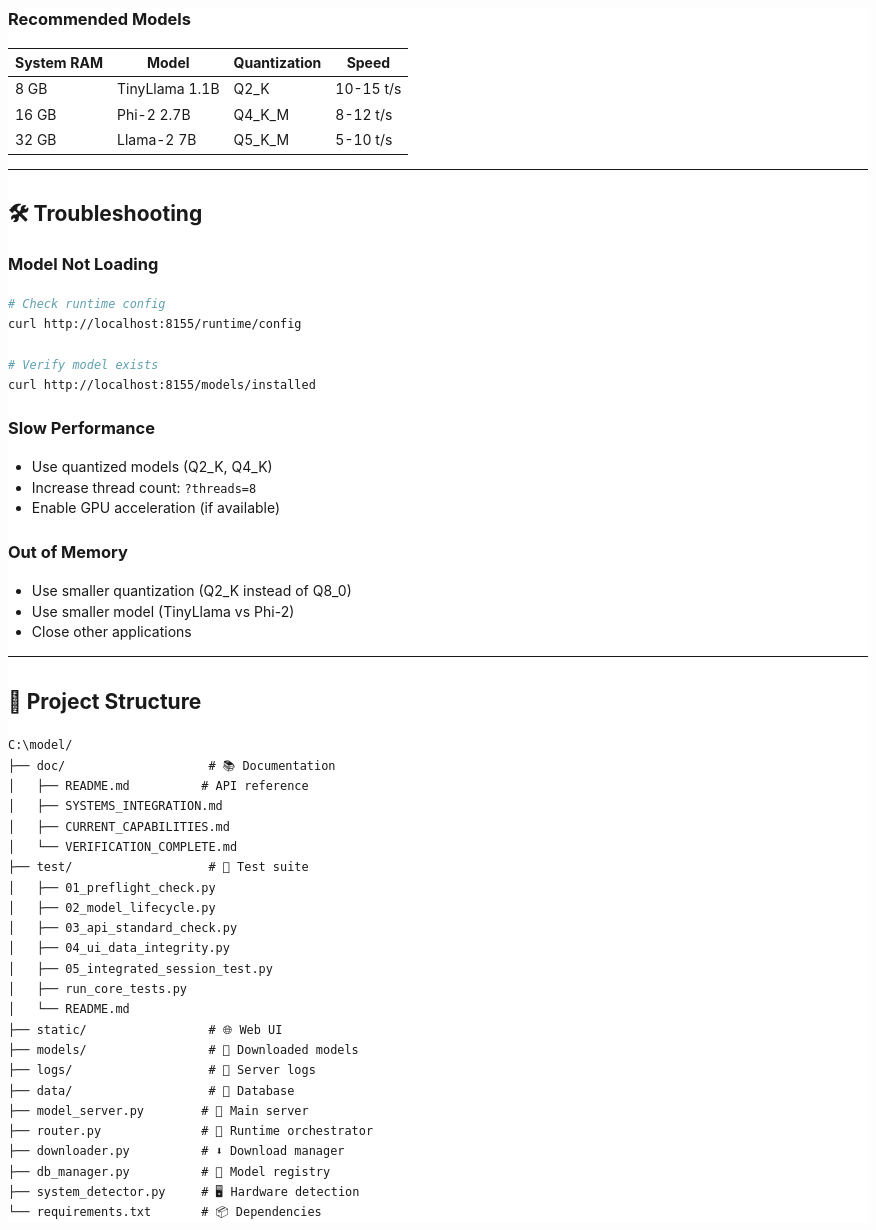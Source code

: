 ### Recommended Models

| System RAM | Model | Quantization | Speed |
|------------|-------|--------------|-------|
| 8 GB | TinyLlama 1.1B | Q2_K | 10-15 t/s |
| 16 GB | Phi-2 2.7B | Q4_K_M | 8-12 t/s |
| 32 GB | Llama-2 7B | Q5_K_M | 5-10 t/s |

---

## 🛠️ Troubleshooting

### Model Not Loading
```bash
# Check runtime config
curl http://localhost:8155/runtime/config

# Verify model exists
curl http://localhost:8155/models/installed
```

### Slow Performance
- Use quantized models (Q2_K, Q4_K)
- Increase thread count: `?threads=8`
- Enable GPU acceleration (if available)

### Out of Memory
- Use smaller quantization (Q2_K instead of Q8_0)
- Use smaller model (TinyLlama vs Phi-2)
- Close other applications

---

## 📁 Project Structure

```
C:\model/
├── doc/                    # 📚 Documentation
│   ├── README.md          # API reference
│   ├── SYSTEMS_INTEGRATION.md
│   ├── CURRENT_CAPABILITIES.md
│   └── VERIFICATION_COMPLETE.md
├── test/                   # 🧪 Test suite
│   ├── 01_preflight_check.py
│   ├── 02_model_lifecycle.py
│   ├── 03_api_standard_check.py
│   ├── 04_ui_data_integrity.py
│   ├── 05_integrated_session_test.py
│   ├── run_core_tests.py
│   └── README.md
├── static/                 # 🌐 Web UI
├── models/                 # 🤖 Downloaded models
├── logs/                   # 📝 Server logs
├── data/                   # 💾 Database
├── model_server.py        # 🚀 Main server
├── router.py              # 🔄 Runtime orchestrator
├── downloader.py          # ⬇️ Download manager
├── db_manager.py          # 💾 Model registry
├── system_detector.py     # 🖥️ Hardware detection
└── requirements.txt       # 📦 Dependencies
```